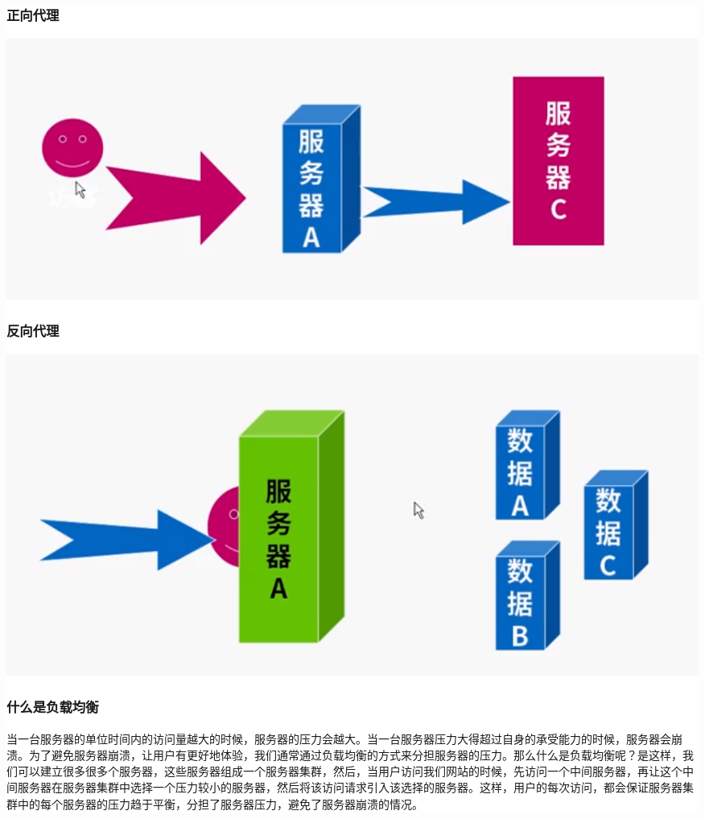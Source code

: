 ### 正向代理

![](./20180811Nginx服务器的使用与反向代理负载均衡/1136672-20180811135650947-320037759.png)

### 反向代理

![](./20180811Nginx服务器的使用与反向代理负载均衡/1136672-20180811135705507-1067730794.png)



### 什么是负载均衡

当一台服务器的单位时间内的访问量越大的时候，服务器的压力会越大。当一台服务器压力大得超过自身的承受能力的时候，服务器会崩溃。为了避免服务器崩溃，让用户有更好地体验，我们通常通过负载均衡的方式来分担服务器的压力。那么什么是负载均衡呢？是这样，我们可以建立很多很多个服务器，这些服务器组成一个服务器集群，然后，当用户访问我们网站的时候，先访问一个中间服务器，再让这个中间服务器在服务器集群中选择一个压力较小的服务器，然后将该访问请求引入该选择的服务器。这样，用户的每次访问，都会保证服务器集群中的每个服务器的压力趋于平衡，分担了服务器压力，避免了服务器崩溃的情况。
